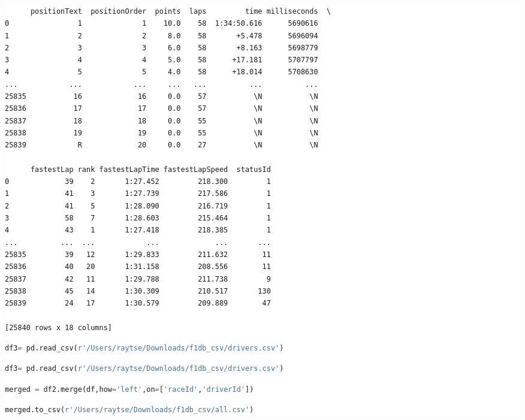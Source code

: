           positionText  positionOrder  points  laps         time milliseconds  \
    0                1              1    10.0    58  1:34:50.616      5690616   
    1                2              2     8.0    58       +5.478      5696094   
    2                3              3     6.0    58       +8.163      5698779   
    3                4              4     5.0    58      +17.181      5707797   
    4                5              5     4.0    58      +18.014      5708630   
    ...            ...            ...     ...   ...          ...          ...   
    25835           16             16     0.0    57           \N           \N   
    25836           17             17     0.0    57           \N           \N   
    25837           18             18     0.0    55           \N           \N   
    25838           19             19     0.0    55           \N           \N   
    25839            R             20     0.0    27           \N           \N   

          fastestLap rank fastestLapTime fastestLapSpeed  statusId  
    0             39    2       1:27.452         218.300         1  
    1             41    3       1:27.739         217.586         1  
    2             41    5       1:28.090         216.719         1  
    3             58    7       1:28.603         215.464         1  
    4             43    1       1:27.418         218.385         1  
    ...          ...  ...            ...             ...       ...  
    25835         39   12       1:29.833         211.632        11  
    25836         40   20       1:31.158         208.556        11  
    25837         42   11       1:29.788         211.738         9  
    25838         45   14       1:30.309         210.517       130  
    25839         24   17       1:30.579         209.889        47  

    [25840 rows x 18 columns]

</div>

</div>

<div class="cell code" execution_count="10">

``` python
df3= pd.read_csv(r'/Users/raytse/Downloads/f1db_csv/drivers.csv')
```

</div>

<div class="cell code">

``` python
df3= pd.read_csv(r'/Users/raytse/Downloads/f1db_csv/drivers.csv')
```

</div>

<div class="cell code" execution_count="13">

``` python
merged = df2.merge(df,how='left',on=['raceId','driverId'])
```

</div>

<div class="cell code" execution_count="17">

``` python
merged.to_csv(r'/Users/raytse/Downloads/f1db_csv/all.csv')
```
